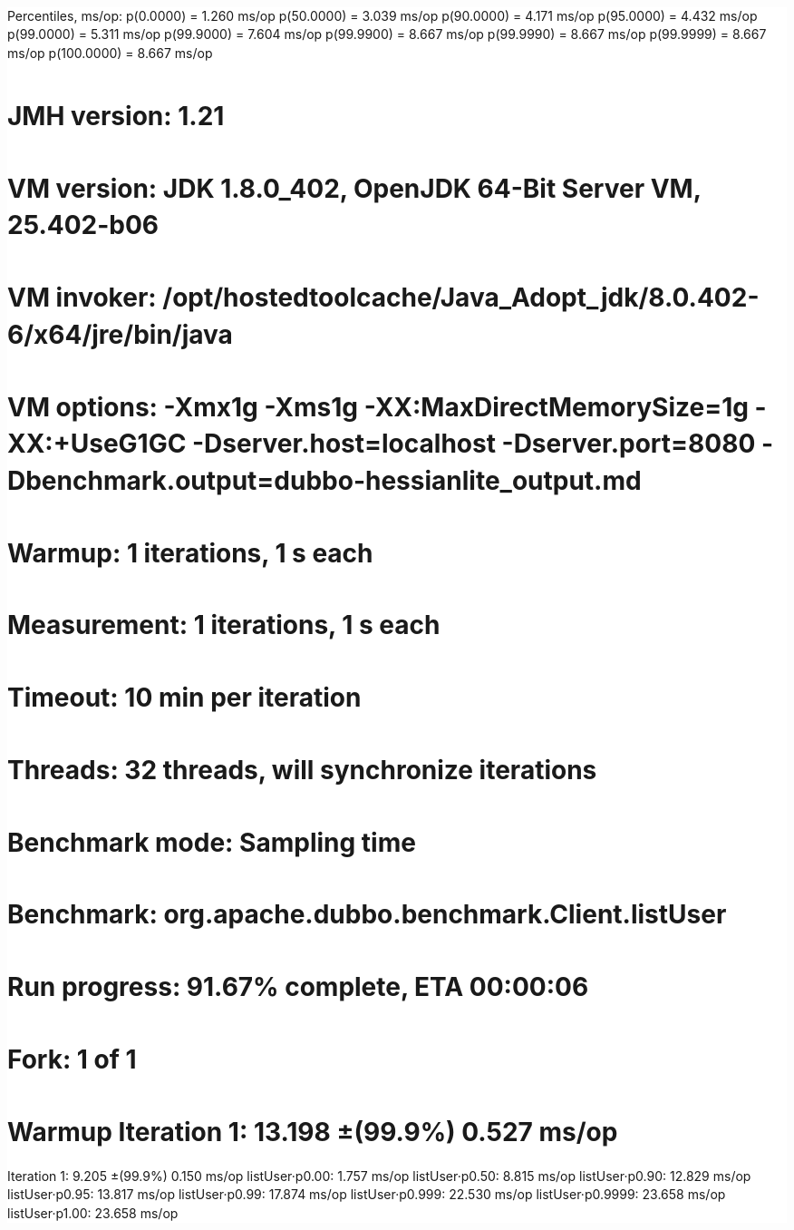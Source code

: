   Percentiles, ms/op:
      p(0.0000) =      1.260 ms/op
     p(50.0000) =      3.039 ms/op
     p(90.0000) =      4.171 ms/op
     p(95.0000) =      4.432 ms/op
     p(99.0000) =      5.311 ms/op
     p(99.9000) =      7.604 ms/op
     p(99.9900) =      8.667 ms/op
     p(99.9990) =      8.667 ms/op
     p(99.9999) =      8.667 ms/op
    p(100.0000) =      8.667 ms/op


# JMH version: 1.21
# VM version: JDK 1.8.0_402, OpenJDK 64-Bit Server VM, 25.402-b06
# VM invoker: /opt/hostedtoolcache/Java_Adopt_jdk/8.0.402-6/x64/jre/bin/java
# VM options: -Xmx1g -Xms1g -XX:MaxDirectMemorySize=1g -XX:+UseG1GC -Dserver.host=localhost -Dserver.port=8080 -Dbenchmark.output=dubbo-hessianlite_output.md
# Warmup: 1 iterations, 1 s each
# Measurement: 1 iterations, 1 s each
# Timeout: 10 min per iteration
# Threads: 32 threads, will synchronize iterations
# Benchmark mode: Sampling time
# Benchmark: org.apache.dubbo.benchmark.Client.listUser

# Run progress: 91.67% complete, ETA 00:00:06
# Fork: 1 of 1
# Warmup Iteration   1: 13.198 ±(99.9%) 0.527 ms/op
Iteration   1: 9.205 ±(99.9%) 0.150 ms/op
                 listUser·p0.00:   1.757 ms/op
                 listUser·p0.50:   8.815 ms/op
                 listUser·p0.90:   12.829 ms/op
                 listUser·p0.95:   13.817 ms/op
                 listUser·p0.99:   17.874 ms/op
                 listUser·p0.999:  22.530 ms/op
                 listUser·p0.9999: 23.658 ms/op
                 listUser·p1.00:   23.658 ms/op
